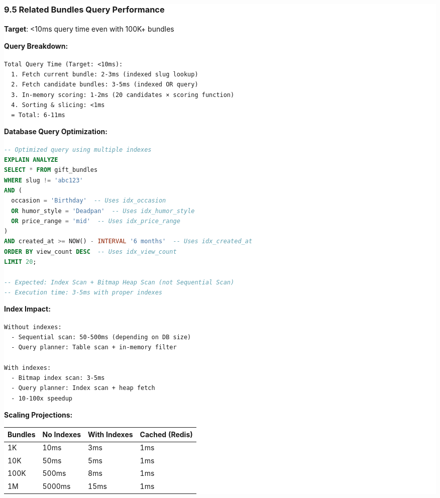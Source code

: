 ### 9.5 Related Bundles Query Performance

**Target**: <10ms query time even with 100K+ bundles

**Query Breakdown:**
```
Total Query Time (Target: <10ms):
  1. Fetch current bundle: 2-3ms (indexed slug lookup)
  2. Fetch candidate bundles: 3-5ms (indexed OR query)
  3. In-memory scoring: 1-2ms (20 candidates × scoring function)
  4. Sorting & slicing: <1ms
  = Total: 6-11ms
```

**Database Query Optimization:**
```sql
-- Optimized query using multiple indexes
EXPLAIN ANALYZE
SELECT * FROM gift_bundles
WHERE slug != 'abc123'
AND (
  occasion = 'Birthday'  -- Uses idx_occasion
  OR humor_style = 'Deadpan'  -- Uses idx_humor_style
  OR price_range = 'mid'  -- Uses idx_price_range
)
AND created_at >= NOW() - INTERVAL '6 months'  -- Uses idx_created_at
ORDER BY view_count DESC  -- Uses idx_view_count
LIMIT 20;

-- Expected: Index Scan + Bitmap Heap Scan (not Sequential Scan)
-- Execution time: 3-5ms with proper indexes
```

**Index Impact:**
```
Without indexes:
  - Sequential scan: 50-500ms (depending on DB size)
  - Query planner: Table scan + in-memory filter

With indexes:
  - Bitmap index scan: 3-5ms
  - Query planner: Index scan + heap fetch
  - 10-100x speedup
```

**Scaling Projections:**

| Bundles | No Indexes | With Indexes | Cached (Redis) |
|---------|-----------|--------------|----------------|
| 1K | 10ms | 3ms | 1ms |
| 10K | 50ms | 5ms | 1ms |
| 100K | 500ms | 8ms | 1ms |
| 1M | 5000ms | 15ms | 1ms |
